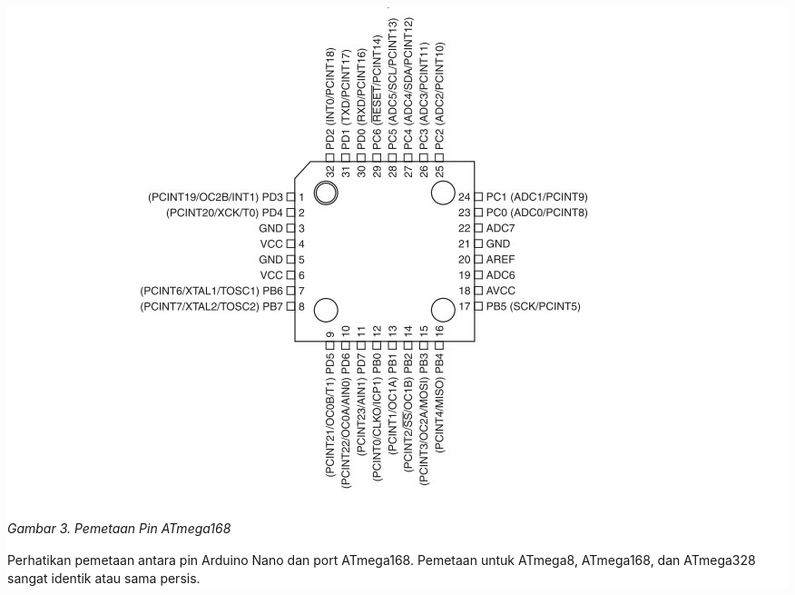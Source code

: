 ![Pemetaan Pin ATmega168](./images/03_Pin_Mapping_328.jpg)

*Gambar 3. Pemetaan Pin ATmega168*

Perhatikan pemetaan antara pin Arduino Nano dan port ATmega168. Pemetaan untuk ATmega8, ATmega168, dan ATmega328 sangat identik atau sama persis.
